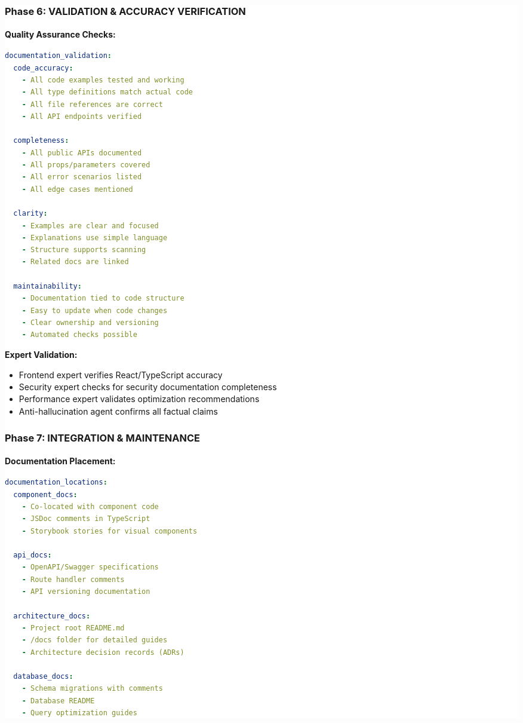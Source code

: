### Phase 6: VALIDATION & ACCURACY VERIFICATION
 
**Quality Assurance Checks:**
```yaml
documentation_validation:
  code_accuracy:
    - All code examples tested and working
    - All type definitions match actual code
    - All file references are correct
    - All API endpoints verified
 
  completeness:
    - All public APIs documented
    - All props/parameters covered
    - All error scenarios listed
    - All edge cases mentioned
 
  clarity:
    - Examples are clear and focused
    - Explanations use simple language
    - Structure supports scanning
    - Related docs are linked
 
  maintainability:
    - Documentation tied to code structure
    - Easy to update when code changes
    - Clear ownership and versioning
    - Automated checks possible
```
 
**Expert Validation:**
- Frontend expert verifies React/TypeScript accuracy
- Security expert checks for security documentation completeness
- Performance expert validates optimization recommendations
- Anti-hallucination agent confirms all factual claims
 
### Phase 7: INTEGRATION & MAINTENANCE
 
**Documentation Placement:**
```yaml
documentation_locations:
  component_docs:
    - Co-located with component code
    - JSDoc comments in TypeScript
    - Storybook stories for visual components
 
  api_docs:
    - OpenAPI/Swagger specifications
    - Route handler comments
    - API versioning documentation
 
  architecture_docs:
    - Project root README.md
    - /docs folder for detailed guides
    - Architecture decision records (ADRs)
 
  database_docs:
    - Schema migrations with comments
    - Database README
    - Query optimization guides
```
 